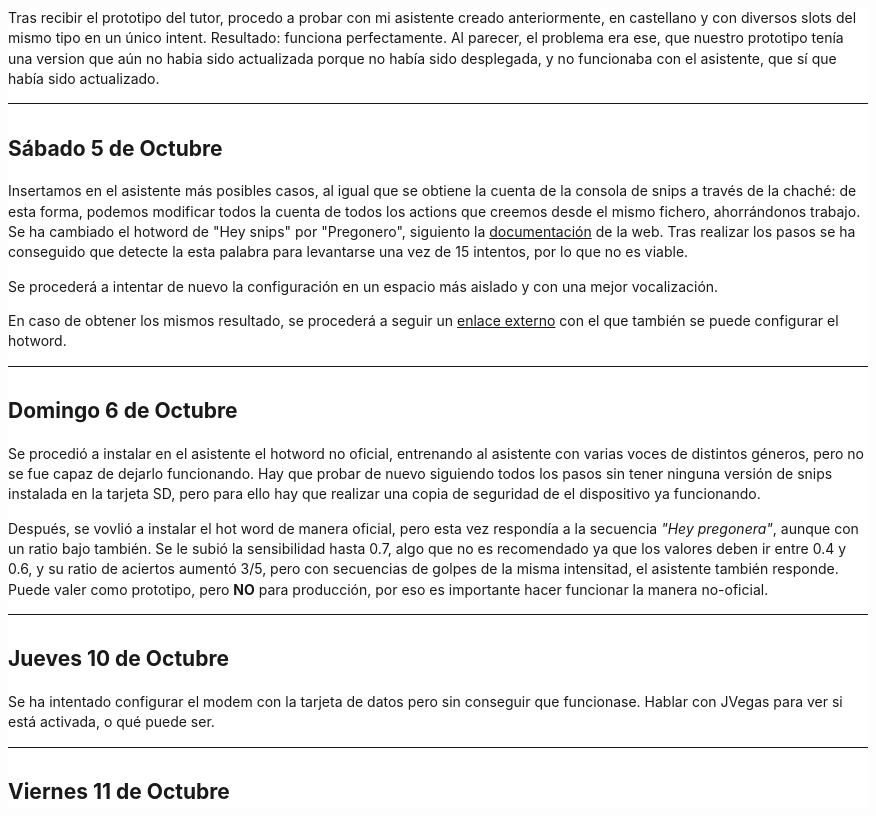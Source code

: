 Tras recibir el prototipo del tutor, procedo a probar con mi asistente creado anteriormente, en castellano y con diversos slots del mismo tipo en un único intent. Resultado: funciona perfectamente.
Al parecer, el problema era ese, que nuestro prototipo tenía una version que aún no habia sido actualizada porque no había sido desplegada, y no funcionaba con el asistente, que sí que había sido actualizado.

---

## Sábado 5 de Octubre

Insertamos en el asistente más posibles casos, al igual que se obtiene la cuenta de la consola de snips a través de la chaché: de esta forma, podemos modificar todos la cuenta de todos los actions que creemos desde el mismo fichero, ahorrándonos trabajo.
Se ha cambiado el hotword de "Hey snips" por "Pregonero", siguiento la [documentación](https://docs.snips.ai/articles/platform/wakeword/personal) de la web.
Tras realizar los pasos se ha conseguido que detecte la esta palabra para levantarse una vez de 15 intentos, por lo que no es viable.

Se procederá a intentar de nuevo la configuración en un espacio más aislado y con una mejor vocalización.

En caso de obtener los mismos resultado, se procederá a seguir un [enlace externo](https://help.github.com/en/articles/basic-writing-and-formatting-syntax#links) con el que también se puede configurar el hotword.

---

## Domingo 6 de Octubre

Se procedió a instalar en el asistente el hotword no oficial, entrenando al asistente con varias voces de distintos géneros, pero no se fue capaz de dejarlo funcionando.
Hay que probar de nuevo siguiendo todos los pasos sin tener ninguna versión de snips instalada en la tarjeta SD, pero para ello hay que realizar una copia de seguridad de el dispositivo ya funcionando.

Después, se vovlió a instalar el hot word de manera oficial, pero esta vez respondía a la secuencia _"Hey pregonera"_, aunque con un ratio bajo también. Se le subió la sensibilidad hasta 0.7, algo que no es recomendado ya que los valores deben ir entre 0.4 y 0.6, y su ratio de aciertos aumentó 3/5, pero con secuencias de golpes de la misma intensitad, el asistente también responde.
Puede valer como prototipo, pero **NO** para producción, por eso es importante hacer funcionar la manera no-oficial.

---

## Jueves 10 de Octubre

Se ha intentado configurar el modem con la tarjeta de datos pero sin conseguir que funcionase.
Hablar con JVegas para ver si está activada, o qué puede ser.

---

## Viernes 11 de Octubre
